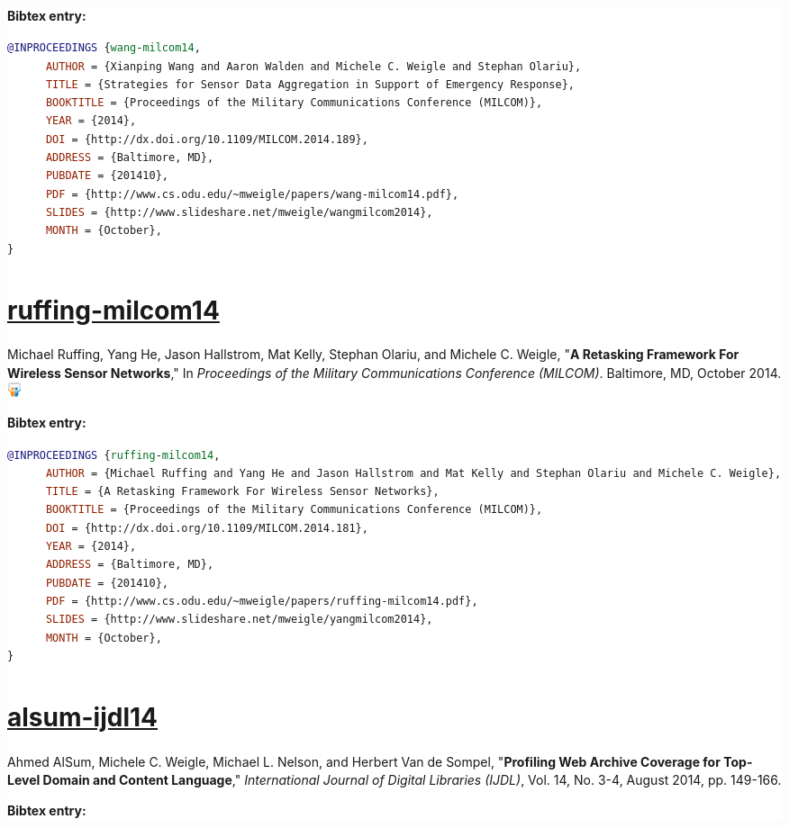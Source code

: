 [](#wang-milcom14Bib)
**Bibtex entry:**

```bibtex
@INPROCEEDINGS {wang-milcom14,
      AUTHOR = {Xianping Wang and Aaron Walden and Michele C. Weigle and Stephan Olariu},
      TITLE = {Strategies for Sensor Data Aggregation in Support of Emergency Response},
      BOOKTITLE = {Proceedings of the Military Communications Conference (MILCOM)},
      YEAR = {2014},
      DOI = {http://dx.doi.org/10.1109/MILCOM.2014.189},
      ADDRESS = {Baltimore, MD},
      PUBDATE = {201410},
      PDF = {http://www.cs.odu.edu/~mweigle/papers/wang-milcom14.pdf},
      SLIDES = {http://www.slideshare.net/mweigle/wangmilcom2014},
      MONTH = {October},
}
```
# [ruffing-milcom14](#ruffing-milcom14)

Michael Ruffing, Yang He, Jason Hallstrom, Mat Kelly, Stephan Olariu, and Michele C. Weigle, "**A Retasking Framework For Wireless Sensor Networks**," In *Proceedings of the Military Communications Conference (MILCOM)*. Baltimore, MD, October 2014. <a href='http://dx.doi.org/10.1109/MILCOM.2014.181' target='_blank'><i class='ai ai-fw ai-doi' style='color: {{ page.doi-color }}'></i></a> <a href='http://www.cs.odu.edu/~mweigle/papers/ruffing-milcom14.pdf' target='_blank'><i class='fas fa-solid fa-file-pdf' style='color: {{ page.acrobat-color }}'></i></a> <a href='http://www.slideshare.net/mweigle/yangmilcom2014' target='_blank' class='btn btn--mcwslideshare'><img src='../images/slideshare-16px-high.png'/></a>

[](#ruffing-milcom14Bib)
**Bibtex entry:**

```bibtex
@INPROCEEDINGS {ruffing-milcom14,
      AUTHOR = {Michael Ruffing and Yang He and Jason Hallstrom and Mat Kelly and Stephan Olariu and Michele C. Weigle},
      TITLE = {A Retasking Framework For Wireless Sensor Networks},
      BOOKTITLE = {Proceedings of the Military Communications Conference (MILCOM)},
      DOI = {http://dx.doi.org/10.1109/MILCOM.2014.181},
      YEAR = {2014},
      ADDRESS = {Baltimore, MD},
      PUBDATE = {201410},
      PDF = {http://www.cs.odu.edu/~mweigle/papers/ruffing-milcom14.pdf},
      SLIDES = {http://www.slideshare.net/mweigle/yangmilcom2014},
      MONTH = {October},
}
```
# [alsum-ijdl14](#alsum-ijdl14)

Ahmed AlSum, Michele C. Weigle, Michael L. Nelson, and Herbert Van de Sompel, "**Profiling Web Archive Coverage for Top-Level Domain and Content Language**," *International Journal of Digital Libraries (IJDL)*, Vol. 14, No. 3-4, August 2014, pp. 149-166. <a href='http://dx.doi.org/10.1007/s00799-014-0118-y' target='_blank'><i class='ai ai-fw ai-doi' style='color: {{ page.doi-color }}'></i></a> <a href='http://www.cs.odu.edu/~aalsum/pubs/ArchiveDescriptor.pdf' target='_blank'><i class='fas fa-solid fa-file-pdf' style='color: {{ page.acrobat-color }}'></i></a>

[](#alsum-ijdl14Bib)
**Bibtex entry:**
